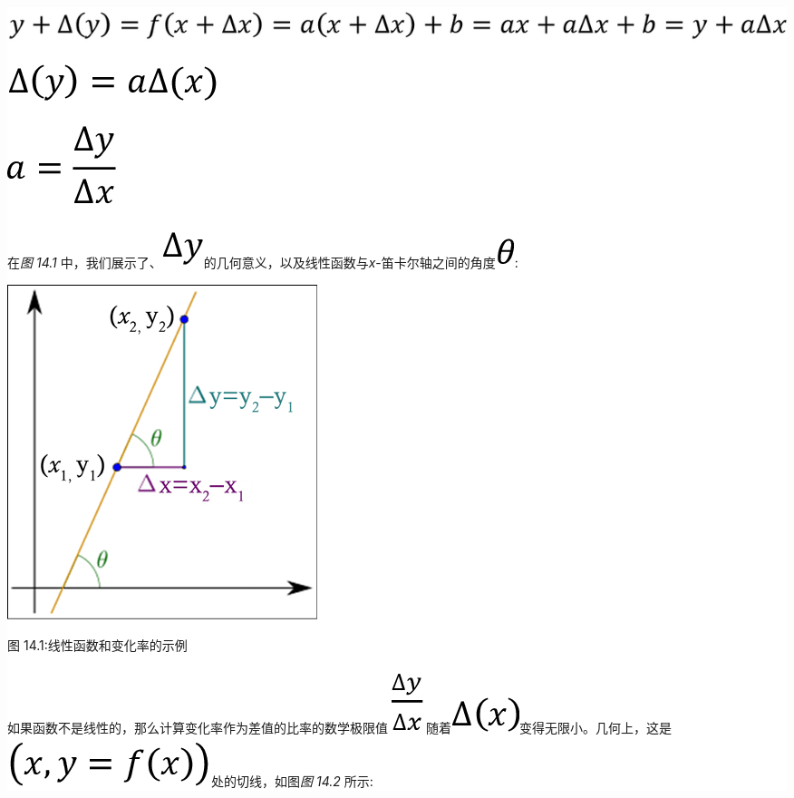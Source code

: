 ![](img/B18331_14_006.png)

![](img/B18331_14_007.png)

![](img/B18331_14_008.png)

在*图 14.1* 中，我们展示了、![](img/B18331_14_010.png)的几何意义，以及线性函数与*x*-笛卡尔轴之间的角度![](img/B18331_10_024.png):

![Chart  Description automatically generated](img/B18331_14_01.png)

图 14.1:线性函数和变化率的示例

如果函数不是线性的，那么计算变化率作为差值的比率的数学极限值![](img/B18331_14_012.png)随着![](img/B18331_14_013.png)变得无限小。几何上，这是![](img/B18331_14_014.png)处的切线，如图*图 14.2* 所示:

